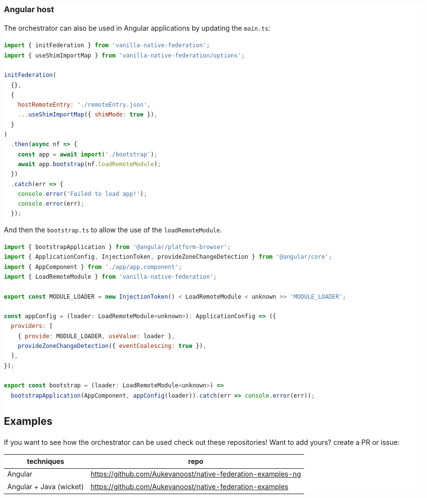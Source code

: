 ### Angular host

The orchestrator can also be used in Angular applications by updating the `main.ts`:

```javascript
import { initFederation } from 'vanilla-native-federation';
import { useShimImportMap } from 'vanilla-native-federation/options';

initFederation(
  {},
  {
    hostRemoteEntry: './remoteEntry.json',
    ...useShimImportMap({ shimMode: true }),
  }
)
  .then(async nf => {
    const app = await import('./bootstrap');
    await app.bootstrap(nf.loadRemoteModule);
  })
  .catch(err => {
    console.error('Failed to load app!');
    console.error(err);
  });
```

And then the `bootstrap.ts` to allow the use of the `loadRemoteModule`.

```javascript
import { bootstrapApplication } from '@angular/platform-browser';
import { ApplicationConfig, InjectionToken, provideZoneChangeDetection } from '@angular/core';
import { AppComponent } from './app/app.component';
import { LoadRemoteModule } from 'vanilla-native-federation';

export const MODULE_LOADER = new InjectionToken() < LoadRemoteModule < unknown >> 'MODULE_LOADER';

const appConfig = (loader: LoadRemoteModule<unknown>): ApplicationConfig => ({
  providers: [
    { provide: MODULE_LOADER, useValue: loader },
    provideZoneChangeDetection({ eventCoalescing: true }),
  ],
});

export const bootstrap = (loader: LoadRemoteModule<unknown>) =>
  bootstrapApplication(AppComponent, appConfig(loader)).catch(err => console.error(err));
```

## Examples

If you want to see how the orchestrator can be used check out these repositories! Want to add yours? create a PR or issue:

| techniques              | repo                                                         |
| ----------------------- | ------------------------------------------------------------ |
| Angular                 | https://github.com/Aukevanoost/native-federation-examples-ng |
| Angular + Java (wicket) | https://github.com/Aukevanoost/native-federation-examples    |
